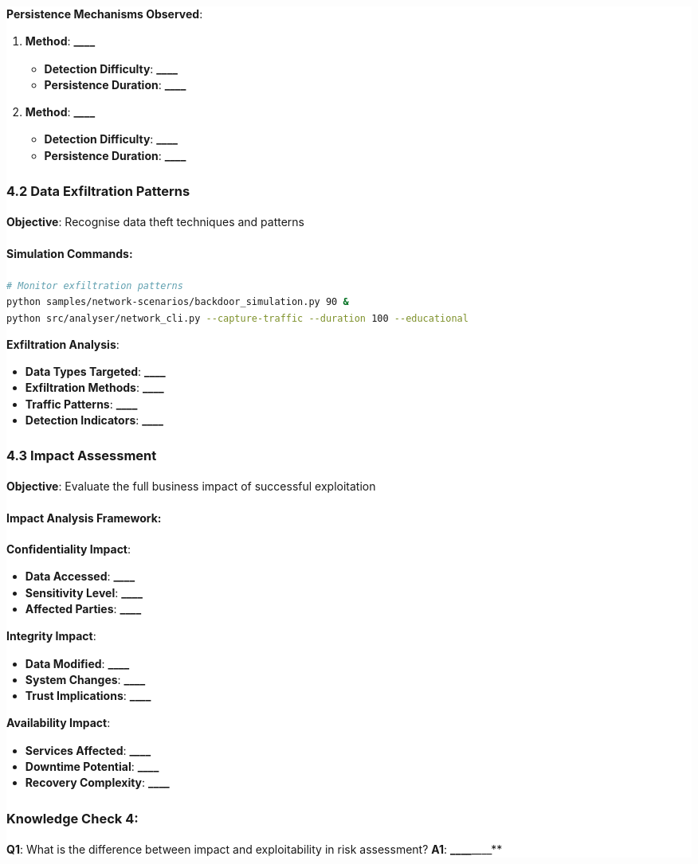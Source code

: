 **Persistence Mechanisms Observed**:

1. **Method**: **\_\_\_\_**

   - **Detection Difficulty**: **\_\_\_\_**
   - **Persistence Duration**: **\_\_\_\_**

2. **Method**: **\_\_\_\_**
   - **Detection Difficulty**: **\_\_\_\_**
   - **Persistence Duration**: **\_\_\_\_**

### 4.2 Data Exfiltration Patterns

**Objective**: Recognise data theft techniques and patterns

#### Simulation Commands:

```bash
# Monitor exfiltration patterns
python samples/network-scenarios/backdoor_simulation.py 90 &
python src/analyser/network_cli.py --capture-traffic --duration 100 --educational
```

**Exfiltration Analysis**:

- **Data Types Targeted**: **\_\_\_\_**
- **Exfiltration Methods**: **\_\_\_\_**
- **Traffic Patterns**: **\_\_\_\_**
- **Detection Indicators**: **\_\_\_\_**

### 4.3 Impact Assessment

**Objective**: Evaluate the full business impact of successful exploitation

#### Impact Analysis Framework:

**Confidentiality Impact**:

- **Data Accessed**: **\_\_\_\_**
- **Sensitivity Level**: **\_\_\_\_**
- **Affected Parties**: **\_\_\_\_**

**Integrity Impact**:

- **Data Modified**: **\_\_\_\_**
- **System Changes**: **\_\_\_\_**
- **Trust Implications**: **\_\_\_\_**

**Availability Impact**:

- **Services Affected**: **\_\_\_\_**
- **Downtime Potential**: **\_\_\_\_**
- **Recovery Complexity**: **\_\_\_\_**

### Knowledge Check 4:

**Q1**: What is the difference between impact and exploitability in risk
assessment? **A1**: **\_\_\_\_**\_\_\_\_\*\*
